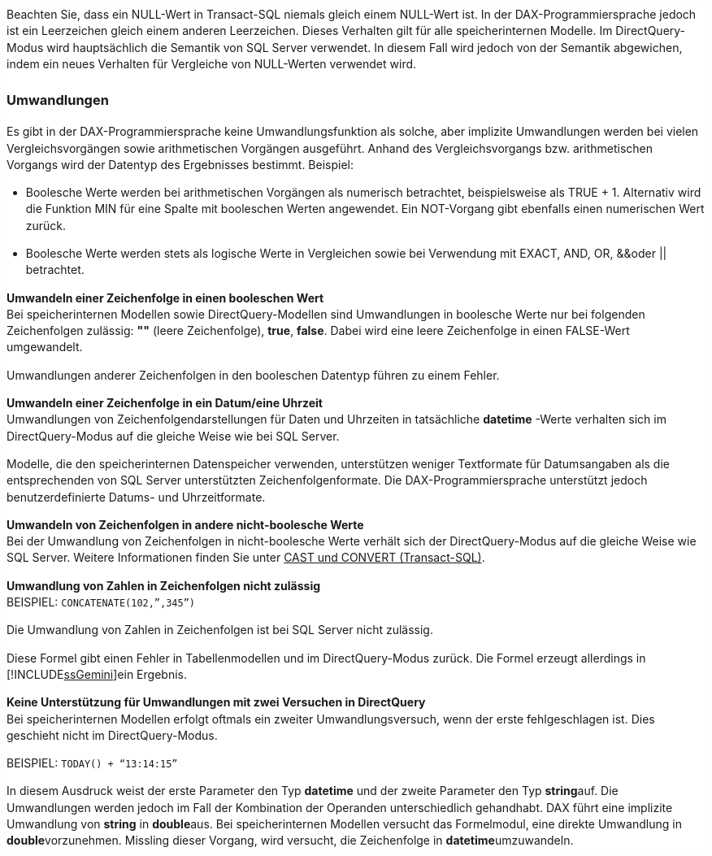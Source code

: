 Beachten Sie, dass ein NULL-Wert in Transact-SQL niemals gleich einem NULL-Wert ist. In der DAX-Programmiersprache jedoch ist ein Leerzeichen gleich einem anderen Leerzeichen. Dieses Verhalten gilt für alle speicherinternen Modelle. Im DirectQuery-Modus wird hauptsächlich die Semantik von SQL Server verwendet. In diesem Fall wird jedoch von der Semantik abgewichen, indem ein neues Verhalten für Vergleiche von NULL-Werten verwendet wird.  
  
### <a name="casts"></a>Umwandlungen  
  
Es gibt in der DAX-Programmiersprache keine Umwandlungsfunktion als solche, aber implizite Umwandlungen werden bei vielen Vergleichsvorgängen sowie arithmetischen Vorgängen ausgeführt. Anhand des Vergleichsvorgangs bzw. arithmetischen Vorgangs wird der Datentyp des Ergebnisses bestimmt. Beispiel:  
  
-   Boolesche Werte werden bei arithmetischen Vorgängen als numerisch betrachtet, beispielsweise als TRUE + 1. Alternativ wird die Funktion MIN für eine Spalte mit booleschen Werten angewendet. Ein NOT-Vorgang gibt ebenfalls einen numerischen Wert zurück.  
  
-   Boolesche Werte werden stets als logische Werte in Vergleichen sowie bei Verwendung mit EXACT, AND, OR, &amp;&amp;oder || betrachtet.  
  
**Umwandeln einer Zeichenfolge in einen booleschen Wert**  
Bei speicherinternen Modellen sowie DirectQuery-Modellen sind Umwandlungen in boolesche Werte nur bei folgenden Zeichenfolgen zulässig: **""** (leere Zeichenfolge), **true**, **false**. Dabei wird eine leere Zeichenfolge in einen FALSE-Wert umgewandelt.  
  
Umwandlungen anderer Zeichenfolgen in den booleschen Datentyp führen zu einem Fehler.  
  
**Umwandeln einer Zeichenfolge in ein Datum/eine Uhrzeit**  
Umwandlungen von Zeichenfolgendarstellungen für Daten und Uhrzeiten in tatsächliche **datetime** -Werte verhalten sich im DirectQuery-Modus auf die gleiche Weise wie bei SQL Server.   
  
Modelle, die den speicherinternen Datenspeicher verwenden, unterstützen weniger Textformate für Datumsangaben als die entsprechenden von SQL Server unterstützten Zeichenfolgenformate. Die DAX-Programmiersprache unterstützt jedoch benutzerdefinierte Datums- und Uhrzeitformate.  
  
**Umwandeln von Zeichenfolgen in andere nicht-boolesche Werte**  
Bei der Umwandlung von Zeichenfolgen in nicht-boolesche Werte verhält sich der DirectQuery-Modus auf die gleiche Weise wie SQL Server. Weitere Informationen finden Sie unter [CAST und CONVERT (Transact-SQL)](http://msdn.microsoft.com/en-us/a87d0850-c670-4720-9ad5-6f5a22343ea8).  
  
**Umwandlung von Zahlen in Zeichenfolgen nicht zulässig**  
BEISPIEL: `CONCATENATE(102,”,345”)`  
  
Die Umwandlung von Zahlen in Zeichenfolgen ist bei SQL Server nicht zulässig.  
  
Diese Formel gibt einen Fehler in Tabellenmodellen und im DirectQuery-Modus zurück. Die Formel erzeugt allerdings in [!INCLUDE[ssGemini](../../includes/ssgemini-md.md)]ein Ergebnis.  
  
**Keine Unterstützung für Umwandlungen mit zwei Versuchen in DirectQuery**  
Bei speicherinternen Modellen erfolgt oftmals ein zweiter Umwandlungsversuch, wenn der erste fehlgeschlagen ist. Dies geschieht nicht im DirectQuery-Modus.  
  
BEISPIEL: `TODAY() + “13:14:15”`  
  
In diesem Ausdruck weist der erste Parameter den Typ **datetime** und der zweite Parameter den Typ **string**auf. Die Umwandlungen werden jedoch im Fall der Kombination der Operanden unterschiedlich gehandhabt. DAX führt eine implizite Umwandlung von **string** in **double**aus. Bei speicherinternen Modellen versucht das Formelmodul, eine direkte Umwandlung in **double**vorzunehmen. Missling dieser Vorgang, wird versucht, die Zeichenfolge in **datetime**umzuwandeln.  
  